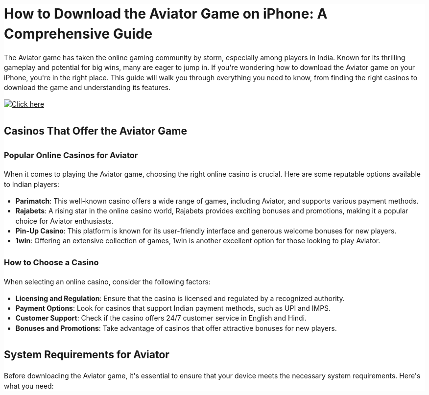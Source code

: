 # How to Download the Aviator Game on iPhone: A Comprehensive Guide

The Aviator game has taken the online gaming community by storm,
especially among players in India. Known for its thrilling gameplay and
potential for big wins, many are eager to jump in. If you're wondering
how to download the Aviator game on your iPhone, you're in the right
place. This guide will walk you through everything you need to know,
from finding the right casinos to download the game and understanding
its features.

[![Click
here](https://readscoops.com/wp-content/uploads/2023/03/Readscoop-aviator-1-1.jpg)](https://click.traffprogo7.com/RycHEFxU?landing=54)

## Casinos That Offer the Aviator Game

### Popular Online Casinos for Aviator

When it comes to playing the Aviator game, choosing the right online
casino is crucial. Here are some reputable options available to Indian
players:

-   **Parimatch**: This well-known casino offers a wide range of games,
    including Aviator, and supports various payment methods.
-   **Rajabets**: A rising star in the online casino world, Rajabets
    provides exciting bonuses and promotions, making it a popular choice
    for Aviator enthusiasts.
-   **Pin-Up Casino**: This platform is known for its user-friendly
    interface and generous welcome bonuses for new players.
-   **1win**: Offering an extensive collection of games, 1win is another
    excellent option for those looking to play Aviator.

### How to Choose a Casino

When selecting an online casino, consider the following factors:

-   **Licensing and Regulation**: Ensure that the casino is licensed and
    regulated by a recognized authority.
-   **Payment Options**: Look for casinos that support Indian payment
    methods, such as UPI and IMPS.
-   **Customer Support**: Check if the casino offers 24/7 customer
    service in English and Hindi.
-   **Bonuses and Promotions**: Take advantage of casinos that offer
    attractive bonuses for new players.

## System Requirements for Aviator

Before downloading the Aviator game, it's essential to ensure that your
device meets the necessary system requirements. Here's what you need:
